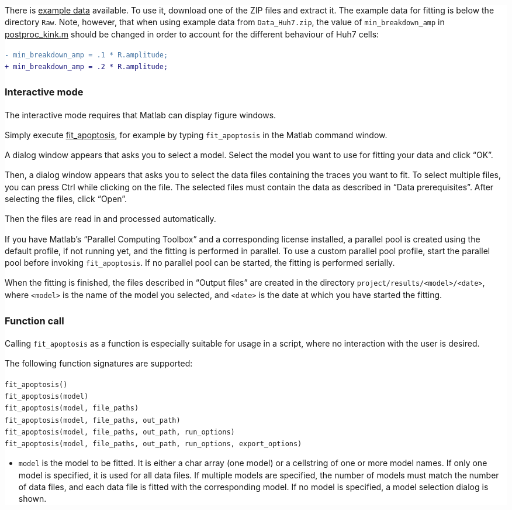 There is [example data](https://doi.org/10.5281/zenodo.1418377) available.
To use it, download one of the ZIP files and extract it.
The example data for fitting is below the directory `Raw`.
Note, however, that when using example data from `Data_Huh7.zip`, the value of `min_breakdown_amp` in [postproc_kink.m](postprocessing/postproc_kink.m) should be changed in order to account for the different behaviour of Huh7 cells:
```diff
- min_breakdown_amp = .1 * R.amplitude;
+ min_breakdown_amp = .2 * R.amplitude;
```


### Interactive mode
The interactive mode requires that Matlab can display figure windows.

Simply execute [fit_apoptosis](fit_apoptosis.m), for example by typing
`fit_apoptosis` in the Matlab command window.

A dialog window appears that asks you to select a model. Select the model
you want to use for fitting your data and click “OK”.

Then, a dialog window appears that asks you to select the data files
containing the traces you want to fit. To select multiple files, you can
press Ctrl while clicking on the file. The selected files must contain the
data as described in “Data prerequisites”. After selecting the files,
click “Open”.

Then the files are read in and processed automatically.

If you have Matlab’s “Parallel Computing Toolbox” and a corresponding
license installed, a parallel pool is created using the default profile,
if not running yet, and the fitting is performed in parallel.
To use a custom parallel pool profile, start the parallel pool before
invoking `fit_apoptosis`.
If no parallel pool can be started, the fitting is performed serially.

When the fitting is finished, the files described in “Output files” are
created in the directory `project/results/<model>/<date>`, where
`<model>` is the name of the model you selected, and `<date>` is the
date at which you have started the fitting.


### Function call
Calling `fit_apoptosis` as a function is especially suitable for usage
in a script, where no interaction with the user is desired.

The following function signatures are supported:
```
fit_apoptosis()
fit_apoptosis(model)
fit_apoptosis(model, file_paths)
fit_apoptosis(model, file_paths, out_path)
fit_apoptosis(model, file_paths, out_path, run_options)
fit_apoptosis(model, file_paths, out_path, run_options, export_options)
```
* `model` is the model to be fitted. It is either a char array (one model)
   or a cellstring of one or more model names. If only one model is
   specified, it is used for all data files. If multiple models are
   specified, the number of models must match the number of data files, and
   each data file is fitted with the corresponding model. If no model is
   specified, a model selection dialog is shown.
